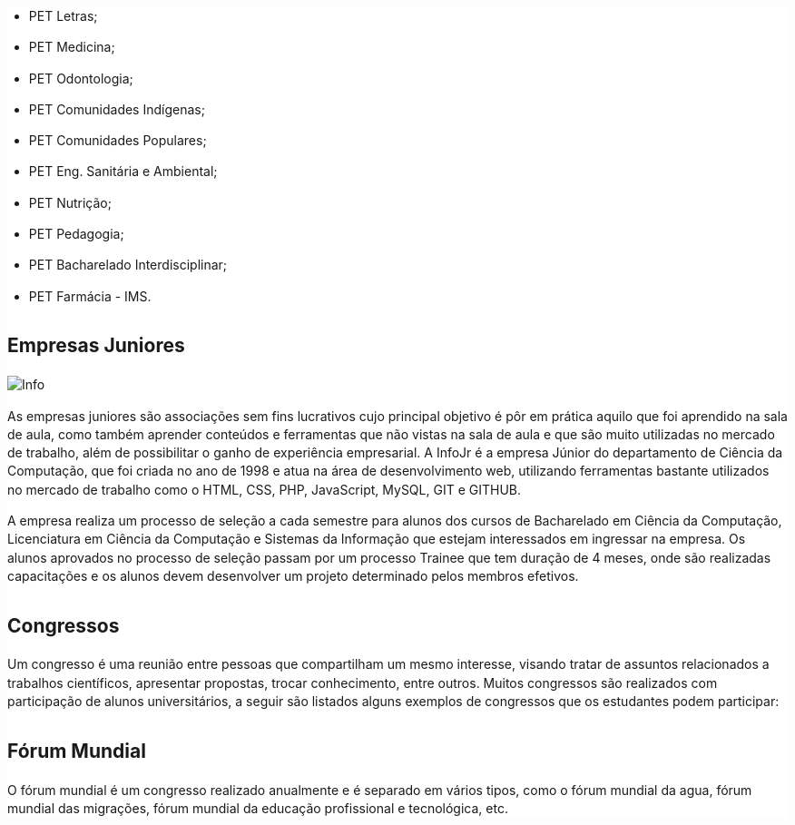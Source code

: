 -   PET Letras;

-   PET Medicina;

-   PET Odontologia;

-   PET Comunidades Indígenas;

-   PET Comunidades Populares;

-   PET Eng. Sanitária e Ambiental;

-   PET Nutrição;

-   PET Pedagogia;

-   PET Bacharelado Interdisciplinar;

-   PET Farmácia - IMS.

## Empresas Juniores

![Info](../images/inf.png)

As empresas juniores são associações sem fins lucrativos cujo principal
objetivo é pôr em prática aquilo que foi aprendido na sala de aula, como
também aprender conteúdos e ferramentas que não vistas na sala de aula e
que são muito utilizadas no mercado de trabalho, além de possibilitar o
ganho de experiência empresarial. A InfoJr é a empresa Júnior do
departamento de Ciência da Computação, que foi criada no ano de 1998 e
atua na área de desenvolvimento web, utilizando ferramentas bastante
utilizados no mercado de trabalho como o HTML, CSS, PHP, JavaScript,
MySQL, GIT e GITHUB.

A empresa realiza um processo de seleção a cada semestre para alunos dos
cursos de Bacharelado em Ciência da Computação, Licenciatura em Ciência
da Computação e Sistemas da Informação que estejam interessados em
ingressar na empresa. Os alunos aprovados no processo de seleção passam
por um processo Trainee que tem duração de 4 meses, onde são realizadas
capacitações e os alunos devem desenvolver um projeto determinado pelos
membros efetivos.

## Congressos

Um congresso é uma reunião entre pessoas que compartilham um mesmo
interesse, visando tratar de assuntos relacionados a trabalhos
científicos, apresentar propostas, trocar conhecimento, entre outros.
Muitos congressos são realizados com participação de alunos
universitários, a seguir são listados alguns exemplos de congressos que
os estudantes podem participar:

## Fórum Mundial

O fórum mundial é um congresso realizado anualmente e é separado em
vários tipos, como o fórum mundial da agua, fórum mundial das migrações,
fórum mundial da educação profissional e tecnológica, etc.
